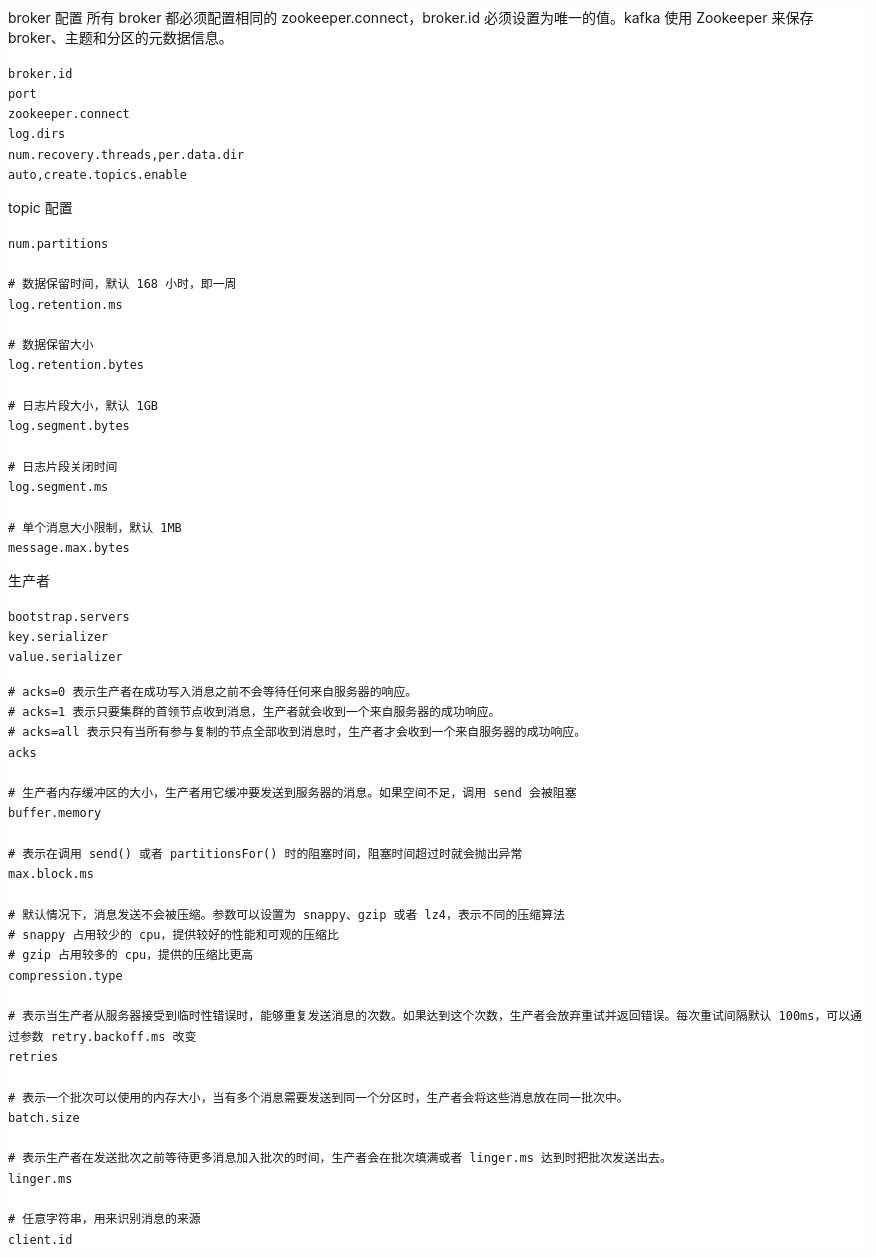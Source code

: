 broker 配置
所有 broker 都必须配置相同的  zookeeper.connect，broker.id 必须设置为唯一的值。kafka 使用 Zookeeper 来保存 broker、主题和分区的元数据信息。
```
broker.id
port
zookeeper.connect
log.dirs
num.recovery.threads,per.data.dir
auto,create.topics.enable
```

topic 配置
```
num.partitions

# 数据保留时间，默认 168 小时，即一周
log.retention.ms

# 数据保留大小
log.retention.bytes

# 日志片段大小，默认 1GB
log.segment.bytes

# 日志片段关闭时间
log.segment.ms

# 单个消息大小限制，默认 1MB
message.max.bytes
```

生产者
```
bootstrap.servers
key.serializer
value.serializer
```
```
# acks=0 表示生产者在成功写入消息之前不会等待任何来自服务器的响应。
# acks=1 表示只要集群的首领节点收到消息，生产者就会收到一个来自服务器的成功响应。
# acks=all 表示只有当所有参与复制的节点全部收到消息时，生产者才会收到一个来自服务器的成功响应。
acks

# 生产者内存缓冲区的大小，生产者用它缓冲要发送到服务器的消息。如果空间不足，调用 send 会被阻塞
buffer.memory

# 表示在调用 send() 或者 partitionsFor() 时的阻塞时间，阻塞时间超过时就会抛出异常
max.block.ms

# 默认情况下，消息发送不会被压缩。参数可以设置为 snappy、gzip 或者 lz4，表示不同的压缩算法
# snappy 占用较少的 cpu，提供较好的性能和可观的压缩比
# gzip 占用较多的 cpu，提供的压缩比更高
compression.type

# 表示当生产者从服务器接受到临时性错误时，能够重复发送消息的次数。如果达到这个次数，生产者会放弃重试并返回错误。每次重试间隔默认 100ms，可以通过参数 retry.backoff.ms 改变
retries

# 表示一个批次可以使用的内存大小，当有多个消息需要发送到同一个分区时，生产者会将这些消息放在同一批次中。
batch.size

# 表示生产者在发送批次之前等待更多消息加入批次的时间，生产者会在批次填满或者 linger.ms 达到时把批次发送出去。
linger.ms

# 任意字符串，用来识别消息的来源
client.id
```